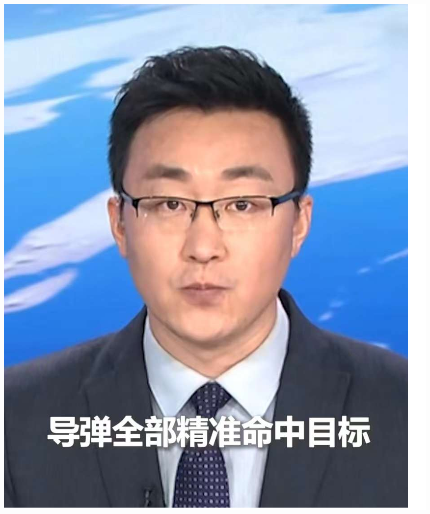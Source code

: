 ![picture 12](.imgs/life-daily-private-1660328739253-c3a207d1eb4a77964e9f0274a292bbefe31b523a52d2d6ef8fe39a02f09b8ea0.png)  
